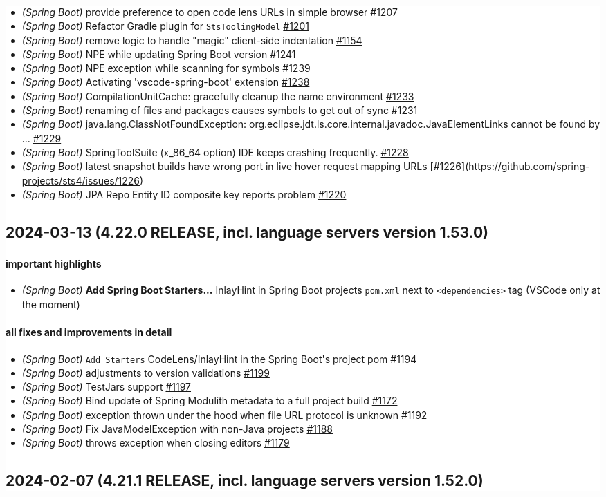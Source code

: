 * _(Spring Boot)_ provide preference to open code lens URLs in simple browser [#1207](https://github.com/spring-projects/sts4/issues/1207)
* _(Spring Boot)_ Refactor Gradle plugin for `StsToolingModel` [#1201](https://github.com/spring-projects/sts4/issues/1201)
* _(Spring Boot)_ remove logic to handle "magic" client-side indentation [#1154](https://github.com/spring-projects/sts4/issues/1154)
* _(Spring Boot)_ NPE while updating Spring Boot version [#1241](https://github.com/spring-projects/sts4/issues/1241)
* _(Spring Boot)_ NPE exception while scanning for symbols [#1239](https://github.com/spring-projects/sts4/issues/1239)
* _(Spring Boot)_ Activating 'vscode-spring-boot' extension [#1238](https://github.com/spring-projects/sts4/issues/1238)
* _(Spring Boot)_ CompilationUnitCache: gracefully cleanup the name environment [#1233](https://github.com/spring-projects/sts4/issues/1233)
* _(Spring Boot)_ renaming of files and packages causes symbols to get out of sync [#1231](https://github.com/spring-projects/sts4/issues/1231)
* _(Spring Boot)_ java.lang.ClassNotFoundException: org.eclipse.jdt.ls.core.internal.javadoc.JavaElementLinks cannot be found by ... [#1229](https://github.com/spring-projects/sts4/issues/1229)
* _(Spring Boot)_ SpringToolSuite (x\_86\_64 option) IDE keeps crashing frequently. [#1228](https://github.com/spring-projects/sts4/issues/1228)
* _(Spring Boot)_ latest snapshot builds have wrong port in live hover request mapping URLs [#12[26](https://github.com/spring-projects/sts4/actions/runs/8881415855/job/24383700045#step:5:27)](https://github.com/spring-projects/sts4/issues/1226)
* _(Spring Boot)_ JPA Repo Entity ID composite key reports problem [#1220](https://github.com/spring-projects/sts4/issues/1220)

## 2024-03-13 (4.22.0 RELEASE, incl. language servers version 1.53.0)

#### important highlights

* _(Spring Boot)_ **Add Spring Boot Starters...** InlayHint in Spring Boot projects `pom.xml` next to `<dependencies>` tag (VSCode only at the moment)

#### all fixes and improvements in detail

* _(Spring Boot)_ `Add Starters` CodeLens/InlayHint in the Spring Boot's project pom [#1194](https://github.com/spring-projects/sts4/issues/1194)
* _(Spring Boot)_ adjustments to version validations [#1199](https://github.com/spring-projects/sts4/issues/1199)
* _(Spring Boot)_ TestJars support [#1197](https://github.com/spring-projects/sts4/issues/1197)
* _(Spring Boot)_ Bind update of Spring Modulith metadata to a full project build [#1172](https://github.com/spring-projects/sts4/issues/1172)
* _(Spring Boot)_ exception thrown under the hood when file URL protocol is unknown [#1192](https://github.com/spring-projects/sts4/issues/1192)
* _(Spring Boot)_ Fix JavaModelException with non-Java projects [#1188](https://github.com/spring-projects/sts4/pull/1188)
* _(Spring Boot)_ throws exception when closing editors [#1179](https://github.com/spring-projects/sts4/issues/1179)

## 2024-02-07 (4.21.1 RELEASE, incl. language servers version 1.52.0)
